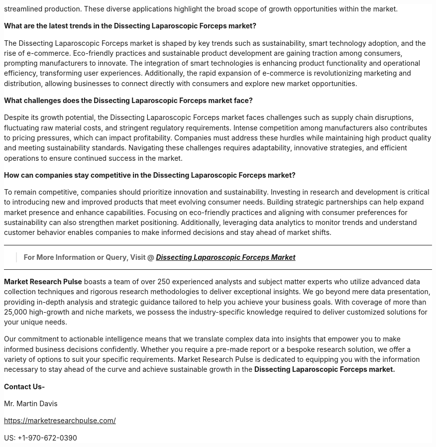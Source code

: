 streamlined production. These diverse applications highlight the broad scope of growth opportunities within the market.</p><p><strong>What are the latest trends in the Dissecting Laparoscopic Forceps market?</strong></p><p>The Dissecting Laparoscopic Forceps market is shaped by key trends such as sustainability, smart technology adoption, and the rise of e-commerce. Eco-friendly practices and sustainable product development are gaining traction among consumers, prompting manufacturers to innovate. The integration of smart technologies is enhancing product functionality and operational efficiency, transforming user experiences. Additionally, the rapid expansion of e-commerce is revolutionizing marketing and distribution, allowing businesses to connect directly with consumers and explore new market opportunities.</p><p><strong>What challenges does the Dissecting Laparoscopic Forceps market face?</strong></p><p>Despite its growth potential, the Dissecting Laparoscopic Forceps market faces challenges such as supply chain disruptions, fluctuating raw material costs, and stringent regulatory requirements. Intense competition among manufacturers also contributes to pricing pressures, which can impact profitability. Companies must address these hurdles while maintaining high product quality and meeting sustainability standards. Navigating these challenges requires adaptability, innovative strategies, and efficient operations to ensure continued success in the market.</p><p><strong>How can companies stay competitive in the Dissecting Laparoscopic Forceps market?</strong></p><p>To remain competitive, companies should prioritize innovation and sustainability. Investing in research and development is critical to introducing new and improved products that meet evolving consumer needs. Building strategic partnerships can help expand market presence and enhance capabilities. Focusing on eco-friendly practices and aligning with consumer preferences for sustainability can also strengthen market positioning. Additionally, leveraging data analytics to monitor trends and understand customer behavior enables companies to make informed decisions and stay ahead of market shifts.</p><hr /><blockquote><p><strong>For More Information or Query, Visit @&nbsp;<em><a href="https://marketresearchpulse.com/report/125919/dissecting-laparoscopic-forceps-market?utm_source=Linkedin&utm_medium=0117">Dissecting Laparoscopic Forceps Market</a></em></strong></p></blockquote><hr /><p><strong>Market Research Pulse</strong> boasts a team of over 250 experienced analysts and subject matter experts who utilize advanced data collection techniques and rigorous research methodologies to deliver exceptional insights. We go beyond mere data presentation, providing in-depth analysis and strategic guidance tailored to help you achieve your business goals. With coverage of more than 25,000 high-growth and niche markets, we possess the industry-specific knowledge required to deliver customized solutions for your unique needs.</p><p>Our commitment to actionable intelligence means that we translate complex data into insights that empower you to make informed business decisions confidently. Whether you require a pre-made report or a bespoke research solution, we offer a variety of options to suit your specific requirements. Market Research Pulse is dedicated to equipping you with the information necessary to stay ahead of the curve and achieve sustainable growth in the <strong>Dissecting Laparoscopic Forceps market.</strong></p><p><strong>Contact Us-</strong></p><p>Mr. Martin Davis</p><p>https://marketresearchpulse.com/</p><p>US: +1-970-672-0390</p>